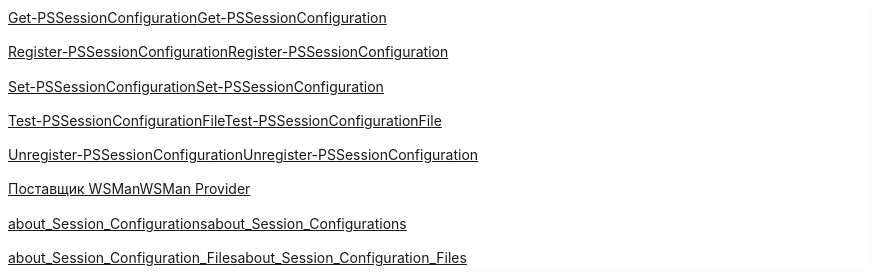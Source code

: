 [<span data-ttu-id="3e226-382">Get-PSSessionConfiguration</span><span class="sxs-lookup"><span data-stu-id="3e226-382">Get-PSSessionConfiguration</span></span>](Get-PSSessionConfiguration.md)

[<span data-ttu-id="3e226-383">Register-PSSessionConfiguration</span><span class="sxs-lookup"><span data-stu-id="3e226-383">Register-PSSessionConfiguration</span></span>](Register-PSSessionConfiguration.md)

[<span data-ttu-id="3e226-384">Set-PSSessionConfiguration</span><span class="sxs-lookup"><span data-stu-id="3e226-384">Set-PSSessionConfiguration</span></span>](Set-PSSessionConfiguration.md)

[<span data-ttu-id="3e226-385">Test-PSSessionConfigurationFile</span><span class="sxs-lookup"><span data-stu-id="3e226-385">Test-PSSessionConfigurationFile</span></span>](Test-PSSessionConfigurationFile.md)

[<span data-ttu-id="3e226-386">Unregister-PSSessionConfiguration</span><span class="sxs-lookup"><span data-stu-id="3e226-386">Unregister-PSSessionConfiguration</span></span>](Unregister-PSSessionConfiguration.md)

[<span data-ttu-id="3e226-387">Поставщик WSMan</span><span class="sxs-lookup"><span data-stu-id="3e226-387">WSMan Provider</span></span>](../Microsoft.WsMan.Management/About/about_WSMan_Provider.md)

[<span data-ttu-id="3e226-388">about_Session_Configurations</span><span class="sxs-lookup"><span data-stu-id="3e226-388">about_Session_Configurations</span></span>](About/about_Session_Configurations.md)

[<span data-ttu-id="3e226-389">about_Session_Configuration_Files</span><span class="sxs-lookup"><span data-stu-id="3e226-389">about_Session_Configuration_Files</span></span>](About/about_Session_Configuration_Files.md)
